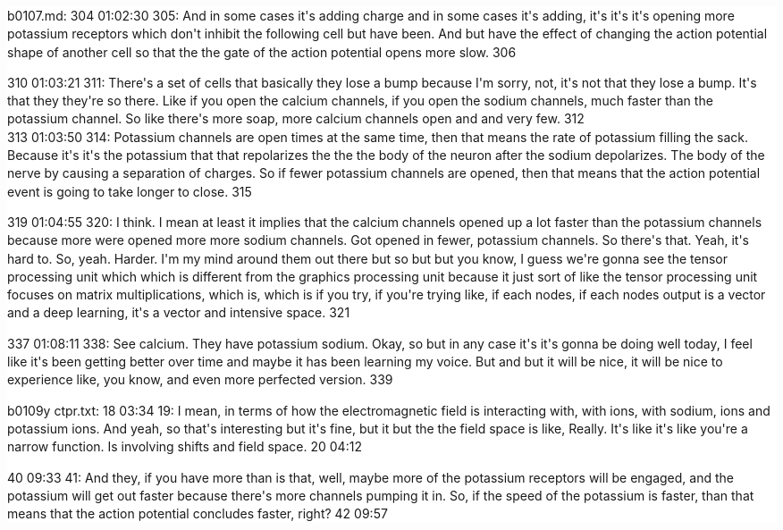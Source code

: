 b0107.md:
  304  01:02:30
  305: And in some cases it's adding charge and in some cases it's adding, it's it's it's opening more potassium receptors which don't inhibit the following cell but have been. And but have the effect of changing the action potential shape of another cell so that the the gate of the action potential opens more slow.
  306  

  310  01:03:21
  311: There's a set of cells that basically they lose a bump because I'm sorry, not, it's not that they lose a bump. It's that they they're so there. Like if you open the calcium channels, if you open the sodium channels, much faster than the potassium channel. So like there's more soap, more calcium channels open and and very few.
  312  
  313  01:03:50
  314: Potassium channels are open times at the same time, then that means the rate of potassium filling the sack. Because it's it's the potassium that that repolarizes the the the body of the neuron after the sodium depolarizes. The body of the nerve by causing a separation of charges. So if fewer potassium channels are opened, then that means that the action potential event is going to take longer to close.
  315  

  319  01:04:55
  320: I think. I mean at least it implies that the calcium channels opened up a lot faster than the potassium channels because more were opened more more sodium channels. Got opened in fewer, potassium channels. So there's that. Yeah, it's hard to. So, yeah. Harder. I'm my mind around them out there but so but but you know, I guess we're gonna see the tensor processing unit which which is different from the graphics processing unit because it just sort of like the tensor processing unit focuses on matrix multiplications, which is, which is if you try, if you're trying like, if each nodes, if each nodes output is a vector and a deep learning, it's a vector and intensive space.
  321  

  337  01:08:11
  338: See calcium. They have potassium sodium. Okay, so but in any case it's it's gonna be doing well today, I feel like it's been getting better over time and maybe it has been learning my voice. But and but it will be nice, it will be nice to experience like, you know, and even more perfected version.
  339  

b0109y ctpr.txt:
  18  03:34
  19: I mean, in terms of how the electromagnetic field is interacting with, with ions, with sodium, ions and potassium ions. And yeah, so that's interesting but it's fine, but it but the the field space is like, Really. It's like it's like you're a narrow function. Is involving shifts and field space.
  20  04:12

  40  09:33
  41: And they, if you have more than is that, well, maybe more of the potassium receptors will be engaged, and the potassium will get out faster because there's more channels pumping it in. So, if the speed of the potassium is faster, than that means that the action potential concludes faster, right?
  42  09:57
